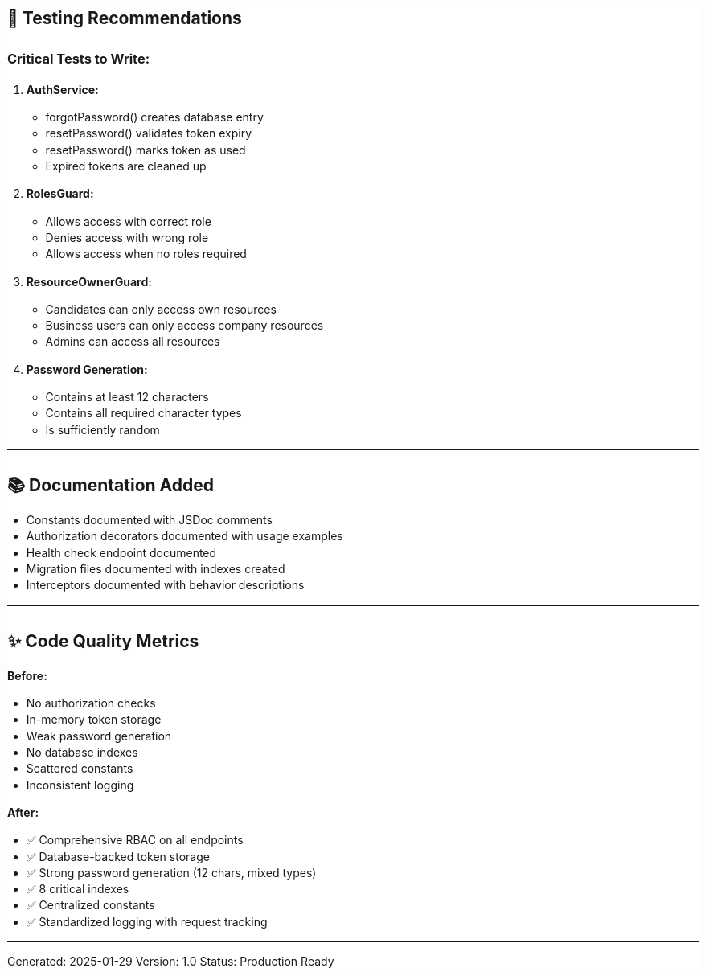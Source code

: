 ## 🧪 Testing Recommendations

### Critical Tests to Write:
1. **AuthService:**
   - forgotPassword() creates database entry
   - resetPassword() validates token expiry
   - resetPassword() marks token as used
   - Expired tokens are cleaned up

2. **RolesGuard:**
   - Allows access with correct role
   - Denies access with wrong role
   - Allows access when no roles required

3. **ResourceOwnerGuard:**
   - Candidates can only access own resources
   - Business users can only access company resources
   - Admins can access all resources

4. **Password Generation:**
   - Contains at least 12 characters
   - Contains all required character types
   - Is sufficiently random

---

## 📚 Documentation Added

- Constants documented with JSDoc comments
- Authorization decorators documented with usage examples
- Health check endpoint documented
- Migration files documented with indexes created
- Interceptors documented with behavior descriptions

---

## ✨ Code Quality Metrics

**Before:**
- No authorization checks
- In-memory token storage
- Weak password generation
- No database indexes
- Scattered constants
- Inconsistent logging

**After:**
- ✅ Comprehensive RBAC on all endpoints
- ✅ Database-backed token storage
- ✅ Strong password generation (12 chars, mixed types)
- ✅ 8 critical indexes
- ✅ Centralized constants
- ✅ Standardized logging with request tracking

---

Generated: 2025-01-29
Version: 1.0
Status: Production Ready
